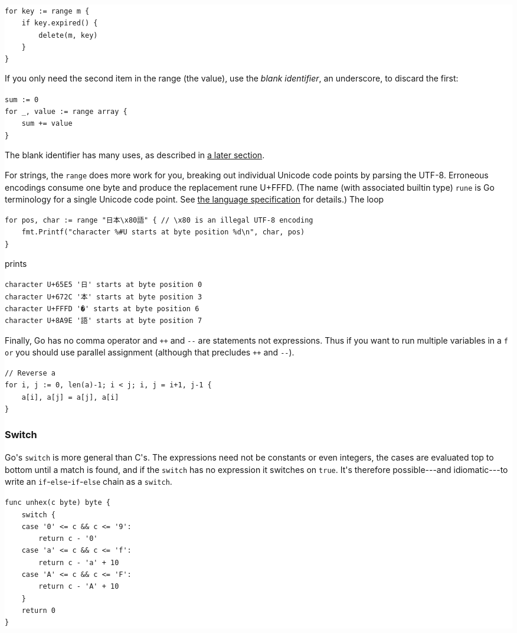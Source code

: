     for key := range m {
        if key.expired() {
            delete(m, key)
        }
    }

If you only need the second item in the range (the value), use the
*blank identifier*, an underscore, to discard the first:

    sum := 0
    for _, value := range array {
        sum += value
    }

The blank identifier has many uses, as described in [a later
section](#blank).

For strings, the `range` does more work for you, breaking out individual
Unicode code points by parsing the UTF-8. Erroneous encodings consume
one byte and produce the replacement rune U+FFFD. (The name (with
associated builtin type) `rune` is Go terminology for a single Unicode
code point. See [the language specification](/ref/spec#Rune_literals)
for details.) The loop

    for pos, char := range "日本\x80語" { // \x80 is an illegal UTF-8 encoding
        fmt.Printf("character %#U starts at byte position %d\n", char, pos)
    }

prints

    character U+65E5 '日' starts at byte position 0
    character U+672C '本' starts at byte position 3
    character U+FFFD '�' starts at byte position 6
    character U+8A9E '語' starts at byte position 7

Finally, Go has no comma operator and `++` and `--` are statements not
expressions. Thus if you want to run multiple variables in a `for` you
should use parallel assignment (although that precludes `++` and `--`).

    // Reverse a
    for i, j := 0, len(a)-1; i < j; i, j = i+1, j-1 {
        a[i], a[j] = a[j], a[i]
    }

### Switch

Go\'s `switch` is more general than C\'s. The expressions need not be
constants or even integers, the cases are evaluated top to bottom until
a match is found, and if the `switch` has no expression it switches on
`true`. It\'s therefore possible---and idiomatic---to write an
`if`-`else`-`if`-`else` chain as a `switch`.

    func unhex(c byte) byte {
        switch {
        case '0' <= c && c <= '9':
            return c - '0'
        case 'a' <= c && c <= 'f':
            return c - 'a' + 10
        case 'A' <= c && c <= 'F':
            return c - 'A' + 10
        }
        return 0
    }
